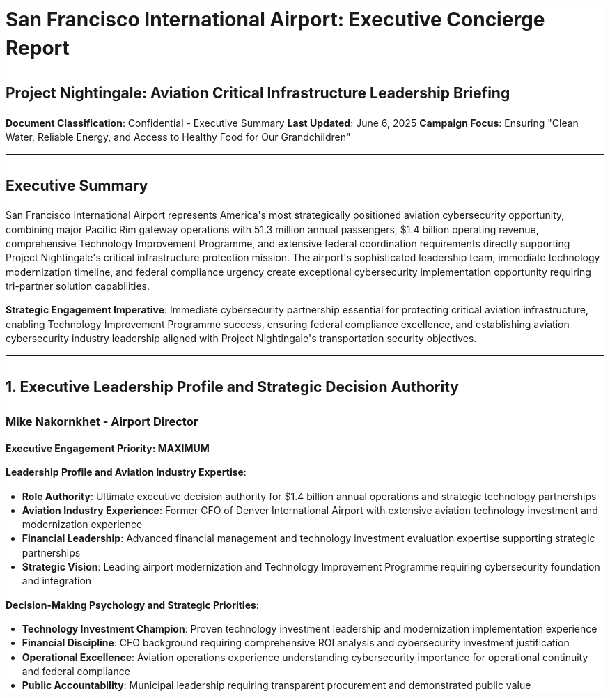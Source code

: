# San Francisco International Airport: Executive Concierge Report
## Project Nightingale: Aviation Critical Infrastructure Leadership Briefing

**Document Classification**: Confidential - Executive Summary
**Last Updated**: June 6, 2025
**Campaign Focus**: Ensuring "Clean Water, Reliable Energy, and Access to Healthy Food for Our Grandchildren"

---

## Executive Summary

San Francisco International Airport represents America's most strategically positioned aviation cybersecurity opportunity, combining major Pacific Rim gateway operations with 51.3 million annual passengers, $1.4 billion operating revenue, comprehensive Technology Improvement Programme, and extensive federal coordination requirements directly supporting Project Nightingale's critical infrastructure protection mission. The airport's sophisticated leadership team, immediate technology modernization timeline, and federal compliance urgency create exceptional cybersecurity implementation opportunity requiring tri-partner solution capabilities.

**Strategic Engagement Imperative**: Immediate cybersecurity partnership essential for protecting critical aviation infrastructure, enabling Technology Improvement Programme success, ensuring federal compliance excellence, and establishing aviation cybersecurity industry leadership aligned with Project Nightingale's transportation security objectives.

---

## 1. Executive Leadership Profile and Strategic Decision Authority

### Mike Nakornkhet - Airport Director
**Executive Engagement Priority: MAXIMUM**

**Leadership Profile and Aviation Industry Expertise**:
- **Role Authority**: Ultimate executive decision authority for $1.4 billion annual operations and strategic technology partnerships
- **Aviation Industry Experience**: Former CFO of Denver International Airport with extensive aviation technology investment and modernization experience
- **Financial Leadership**: Advanced financial management and technology investment evaluation expertise supporting strategic partnerships
- **Strategic Vision**: Leading airport modernization and Technology Improvement Programme requiring cybersecurity foundation and integration

**Decision-Making Psychology and Strategic Priorities**:
- **Technology Investment Champion**: Proven technology investment leadership and modernization implementation experience
- **Financial Discipline**: CFO background requiring comprehensive ROI analysis and cybersecurity investment justification
- **Operational Excellence**: Aviation operations experience understanding cybersecurity importance for operational continuity and federal compliance
- **Public Accountability**: Municipal leadership requiring transparent procurement and demonstrated public value
